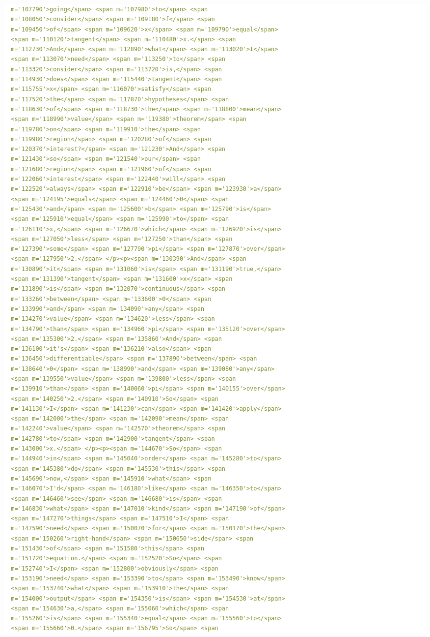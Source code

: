 ```yaml
  m='107790'>going</span> <span m='107980'>to</span> <span
  m='108050'>consider</span> <span m='109180'>f</span> <span
  m='109450'>of</span> <span m='109620'>x</span> <span m='109790'>equal</span>
  <span m='110120'>tangent</span> <span m='110480'>x.</span> <span
  m='112730'>And</span> <span m='112890'>what</span> <span m='113020'>I</span>
  <span m='113070'>need</span> <span m='113250'>to</span> <span
  m='113320'>consider</span> <span m='113720'>is,</span> <span
  m='114930'>does</span> <span m='115440'>tangent</span> <span
  m='115755'>x</span> <span m='116070'>satisfy</span> <span
  m='117520'>the</span> <span m='117870'>hypotheses</span> <span
  m='118630'>of</span> <span m='118730'>the</span> <span m='118800'>mean</span>
  <span m='118990'>value</span> <span m='119380'>theorem</span> <span
  m='119780'>on</span> <span m='119910'>the</span> <span
  m='119980'>region</span> <span m='120280'>of</span> <span
  m='120370'>interest?</span> <span m='121230'>And</span> <span
  m='121430'>so</span> <span m='121540'>our</span> <span
  m='121680'>region</span> <span m='121960'>of</span> <span
  m='122060'>interest</span> <span m='122440'>will</span> <span
  m='122520'>always</span> <span m='122910'>be</span> <span m='123930'>a</span>
  <span m='124195'>equals</span> <span m='124460'>0</span> <span
  m='125430'>and</span> <span m='125600'>b</span> <span m='125790'>is</span>
  <span m='125910'>equal</span> <span m='125990'>to</span> <span
  m='126110'>x,</span> <span m='126670'>which</span> <span m='126920'>is</span>
  <span m='127050'>less</span> <span m='127250'>than</span> <span
  m='127390'>some</span> <span m='127790'>pi</span> <span m='127870'>over</span>
  <span m='127950'>2.</span> </p><p><span m='130390'>And</span> <span
  m='130890'>it</span> <span m='131060'>is</span> <span m='131190'>true,</span>
  <span m='131390'>tangent</span> <span m='131600'>x</span> <span
  m='131890'>is</span> <span m='132070'>continuous</span> <span
  m='133260'>between</span> <span m='133600'>0</span> <span
  m='133990'>and</span> <span m='134090'>any</span> <span
  m='134270'>value</span> <span m='134620'>less</span> <span
  m='134790'>than</span> <span m='134960'>pi</span> <span m='135120'>over</span>
  <span m='135300'>2.</span> <span m='135860'>And</span> <span
  m='136100'>it's</span> <span m='136210'>also</span> <span
  m='136450'>differentiable</span> <span m='137890'>between</span> <span
  m='138640'>0</span> <span m='138990'>and</span> <span m='139080'>any</span>
  <span m='139550'>value</span> <span m='139800'>less</span> <span
  m='139910'>than</span> <span m='140060'>pi</span> <span m='140155'>over</span>
  <span m='140250'>2.</span> <span m='140910'>So</span> <span
  m='141130'>I</span> <span m='141230'>can</span> <span m='141420'>apply</span>
  <span m='142000'>the</span> <span m='142090'>mean</span> <span
  m='142240'>value</span> <span m='142570'>theorem</span> <span
  m='142780'>to</span> <span m='142900'>tangent</span> <span
  m='143000'>x.</span> </p><p><span m='144670'>So</span> <span
  m='144940'>in</span> <span m='145040'>order</span> <span m='145280'>to</span>
  <span m='145380'>do</span> <span m='145530'>this</span> <span
  m='145690'>now,</span> <span m='145910'>what</span> <span
  m='146070'>I'd</span> <span m='146180'>like</span> <span m='146350'>to</span>
  <span m='146460'>see</span> <span m='146680'>is</span> <span
  m='146830'>what</span> <span m='147010'>kind</span> <span m='147190'>of</span>
  <span m='147270'>things</span> <span m='147510'>I</span> <span
  m='147590'>need</span> <span m='150070'>for</span> <span m='150170'>the</span>
  <span m='150260'>right-hand</span> <span m='150650'>side</span> <span
  m='151430'>of</span> <span m='151580'>this</span> <span
  m='151720'>equation.</span> <span m='152520'>So</span> <span
  m='152740'>I</span> <span m='152800'>obviously</span> <span
  m='153190'>need</span> <span m='153390'>to</span> <span m='153490'>know</span>
  <span m='153740'>what</span> <span m='153910'>the</span> <span
  m='154000'>output</span> <span m='154350'>is</span> <span m='154530'>at</span>
  <span m='154630'>a,</span> <span m='155060'>which</span> <span
  m='155260'>is</span> <span m='155340'>equal</span> <span m='155560'>to</span>
  <span m='155660'>0.</span> <span m='156795'>So</span> <span
```